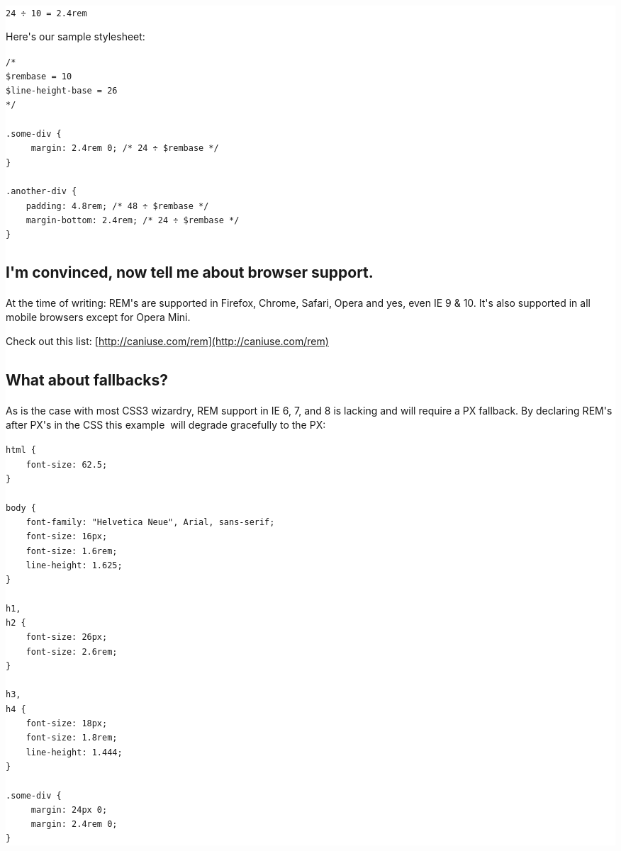 ```
24 ÷ 10 = 2.4rem
```

Here's our sample stylesheet:

```
/*
$rembase = 10
$line-height-base = 26
*/

.some-div {
     margin: 2.4rem 0; /* 24 ÷ $rembase */
}

.another-div {
    padding: 4.8rem; /* 48 ÷ $rembase */
    margin-bottom: 2.4rem; /* 24 ÷ $rembase */
}
```

## I'm convinced, now tell me about browser support.

At the time of writing: REM's are supported in Firefox, Chrome, Safari, Opera and yes, even IE 9 & 10. It's also supported in all mobile browsers except for Opera Mini.

Check out this list: [http://caniuse.com/rem](http://caniuse.com/rem)

## What about fallbacks?

As is the case with most CSS3 wizardry, REM support in IE 6, 7, and 8 is lacking and will require a PX fallback. By declaring REM's after PX's in the CSS this example  will degrade gracefully to the PX:

```
html {
    font-size: 62.5;
}

body {
    font-family: "Helvetica Neue", Arial, sans-serif;
    font-size: 16px;
    font-size: 1.6rem;
    line-height: 1.625;
}

h1,
h2 {
    font-size: 26px;
    font-size: 2.6rem;
}

h3,
h4 {
    font-size: 18px;
    font-size: 1.8rem;
    line-height: 1.444;
}

.some-div {
     margin: 24px 0;
     margin: 2.4rem 0;
}
```
